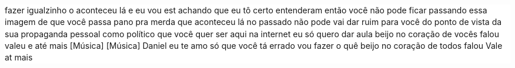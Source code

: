 fazer igualzinho o aconteceu lá e eu vou
est achando que eu tô certo entenderam
então você não pode ficar passando essa
imagem de que você passa pano pra merda
que aconteceu lá no passado não pode vai
dar ruim para você do ponto de vista da
sua propaganda pessoal como político que
você quer ser aqui na internet eu só
quero dar aula beijo no coração de vocês
falou valeu e até mais
[Música]
[Música]
Daniel eu te amo só que você tá errado
vou fazer o quê beijo no coração de
todos falou Vale at mais